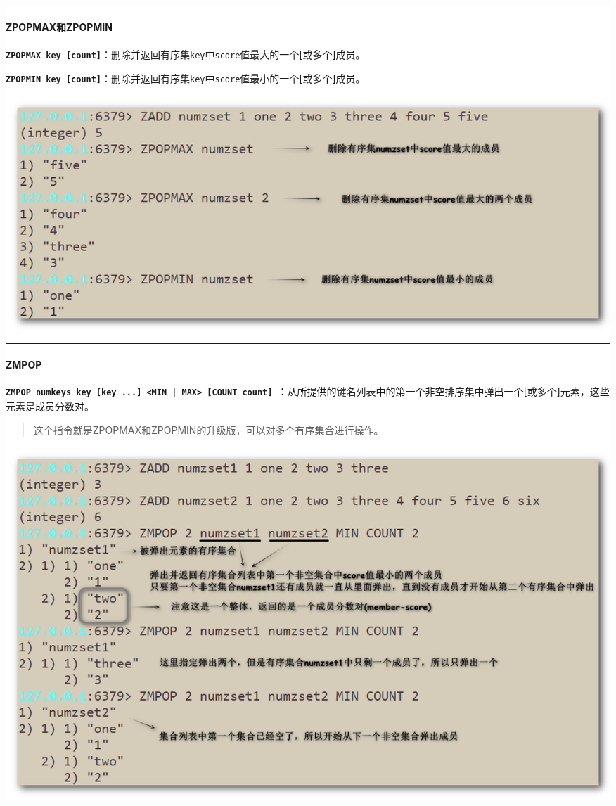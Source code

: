 ------



#### ZPOPMAX和ZPOPMIN

**`ZPOPMAX key [count]`**：删除并返回有序集`key`中`score`值最大的一个[或多个]成员。

**`ZPOPMIN key [count]`**：删除并返回有序集`key`中`score`值最小的一个[或多个]成员。

![2023-04-08_200015](img/2023-04-08_200015.png)

------



#### ZMPOP

**`ZMPOP numkeys key [key ...] <MIN | MAX> [COUNT count] `**：从所提供的键名列表中的第一个非空排序集中弹出一个[或多个]元素，这些元素是成员分数对。

> 这个指令就是ZPOPMAX和ZPOPMIN的升级版，可以对多个有序集合进行操作。

![2023-04-08_202047](img/2023-04-08_202047.png)
